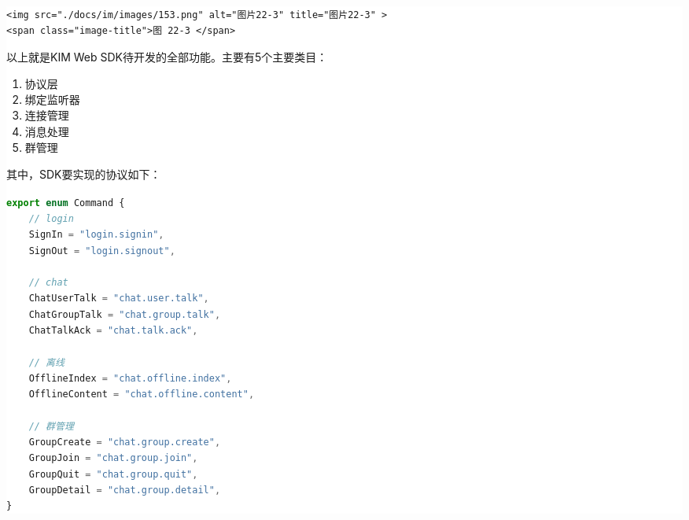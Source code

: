     <img src="./docs/im/images/153.png" alt="图片22-3" title="图片22-3" >
    <span class="image-title">图 22-3 </span>
</div>

以上就是KIM Web SDK待开发的全部功能。主要有5个主要类目：

1. 协议层
2. 绑定监听器
3. 连接管理
4. 消息处理
5. 群管理

其中，SDK要实现的协议如下：

```ts
export enum Command {
    // login
    SignIn = "login.signin",
    SignOut = "login.signout",

    // chat
    ChatUserTalk = "chat.user.talk",
    ChatGroupTalk = "chat.group.talk",
    ChatTalkAck = "chat.talk.ack",

    // 离线
    OfflineIndex = "chat.offline.index",
    OfflineContent = "chat.offline.content",

    // 群管理
    GroupCreate = "chat.group.create",
    GroupJoin = "chat.group.join",
    GroupQuit = "chat.group.quit",
    GroupDetail = "chat.group.detail",
}
```
